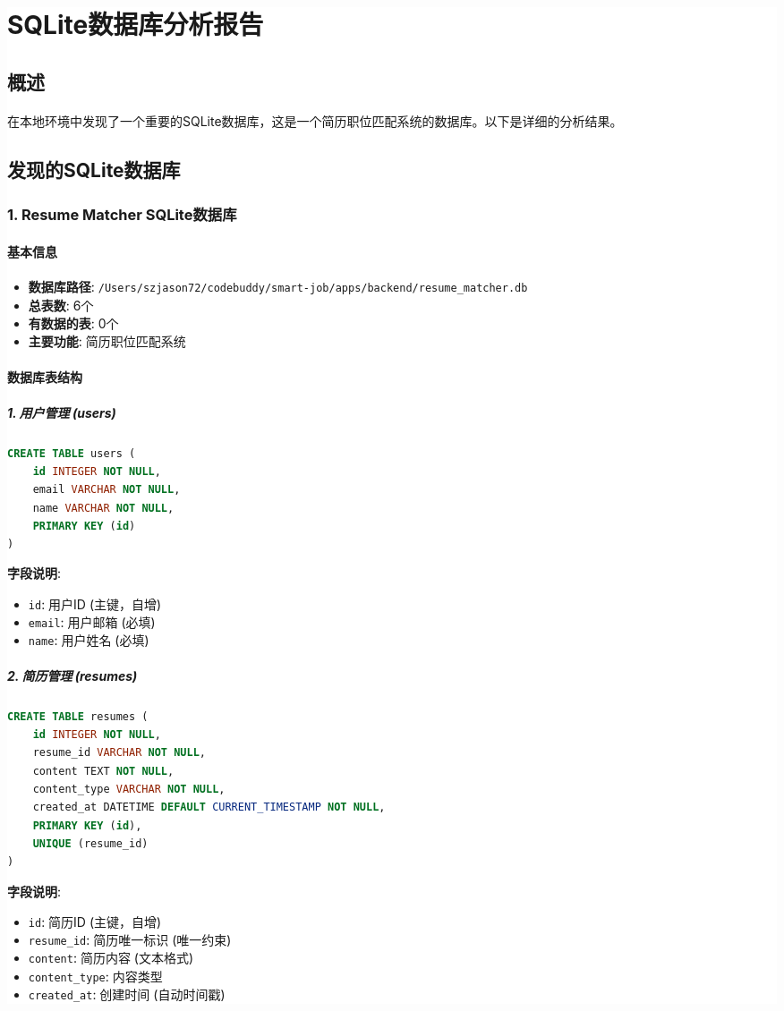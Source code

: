 # SQLite数据库分析报告

## 概述

在本地环境中发现了一个重要的SQLite数据库，这是一个简历职位匹配系统的数据库。以下是详细的分析结果。

## 发现的SQLite数据库

### 1. Resume Matcher SQLite数据库

#### 基本信息
- **数据库路径**: `/Users/szjason72/codebuddy/smart-job/apps/backend/resume_matcher.db`
- **总表数**: 6个
- **有数据的表**: 0个
- **主要功能**: 简历职位匹配系统

#### 数据库表结构

##### 1. 用户管理 (users)
```sql
CREATE TABLE users (
    id INTEGER NOT NULL, 
    email VARCHAR NOT NULL, 
    name VARCHAR NOT NULL, 
    PRIMARY KEY (id)
)
```

**字段说明**:
- `id`: 用户ID (主键，自增)
- `email`: 用户邮箱 (必填)
- `name`: 用户姓名 (必填)

##### 2. 简历管理 (resumes)
```sql
CREATE TABLE resumes (
    id INTEGER NOT NULL, 
    resume_id VARCHAR NOT NULL, 
    content TEXT NOT NULL, 
    content_type VARCHAR NOT NULL, 
    created_at DATETIME DEFAULT CURRENT_TIMESTAMP NOT NULL,
    PRIMARY KEY (id), 
    UNIQUE (resume_id)
)
```

**字段说明**:
- `id`: 简历ID (主键，自增)
- `resume_id`: 简历唯一标识 (唯一约束)
- `content`: 简历内容 (文本格式)
- `content_type`: 内容类型
- `created_at`: 创建时间 (自动时间戳)
